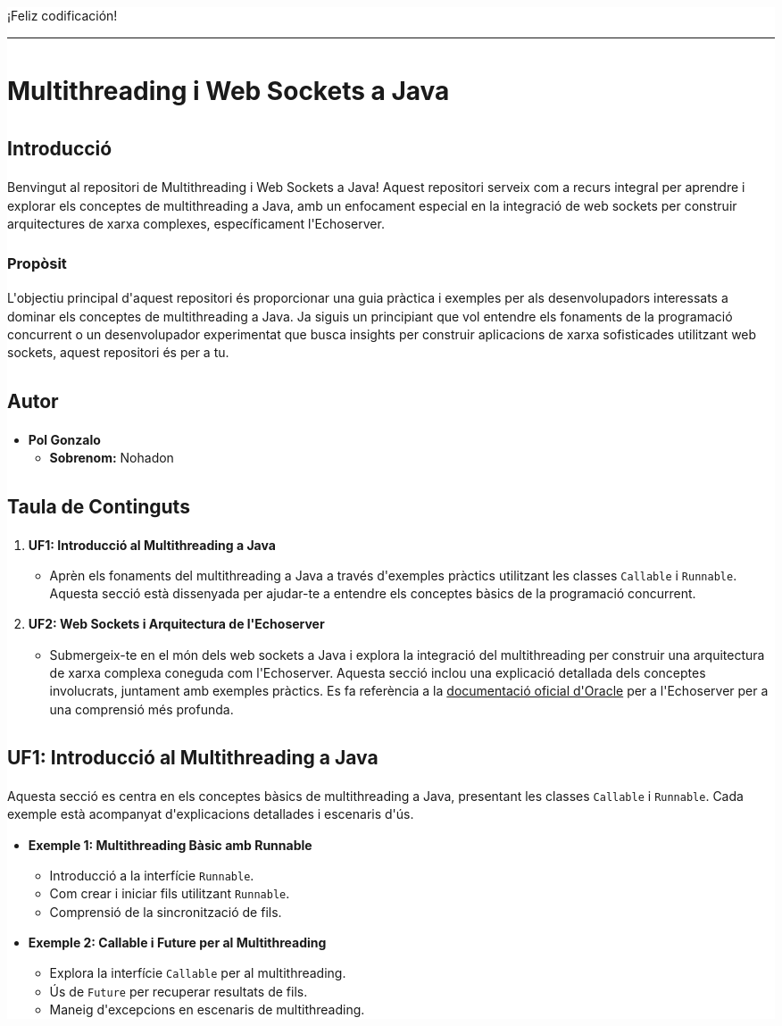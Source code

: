 ¡Feliz codificación!

---
# Multithreading i Web Sockets a Java

## Introducció

Benvingut al repositori de Multithreading i Web Sockets a Java! Aquest repositori serveix com a recurs integral per aprendre i explorar els conceptes de multithreading a Java, amb un enfocament especial en la integració de web sockets per construir arquitectures de xarxa complexes, específicament l'Echoserver.

### Propòsit

L'objectiu principal d'aquest repositori és proporcionar una guia pràctica i exemples per als desenvolupadors interessats a dominar els conceptes de multithreading a Java. Ja siguis un principiant que vol entendre els fonaments de la programació concurrent o un desenvolupador experimentat que busca insights per construir aplicacions de xarxa sofisticades utilitzant web sockets, aquest repositori és per a tu.

## Autor

- **Pol Gonzalo**
  - **Sobrenom:** Nohadon

## Taula de Continguts

1. **UF1: Introducció al Multithreading a Java**
   - Aprèn els fonaments del multithreading a Java a través d'exemples pràctics utilitzant les classes `Callable` i `Runnable`. Aquesta secció està dissenyada per ajudar-te a entendre els conceptes bàsics de la programació concurrent.

2. **UF2: Web Sockets i Arquitectura de l'Echoserver**
   - Submergeix-te en el món dels web sockets a Java i explora la integració del multithreading per construir una arquitectura de xarxa complexa coneguda com l'Echoserver. Aquesta secció inclou una explicació detallada dels conceptes involucrats, juntament amb exemples pràctics. Es fa referència a la [documentació oficial d'Oracle](https://docs.oracle.com/javase/tutorial/networking/sockets/examples/EchoServer.java) per a l'Echoserver per a una comprensió més profunda.

## UF1: Introducció al Multithreading a Java

Aquesta secció es centra en els conceptes bàsics de multithreading a Java, presentant les classes `Callable` i `Runnable`. Cada exemple està acompanyat d'explicacions detallades i escenaris d'ús.

- **Exemple 1: Multithreading Bàsic amb Runnable**
  - Introducció a la interfície `Runnable`.
  - Com crear i iniciar fils utilitzant `Runnable`.
  - Comprensió de la sincronització de fils.

- **Exemple 2: Callable i Future per al Multithreading**
  - Explora la interfície `Callable` per al multithreading.
  - Ús de `Future` per recuperar resultats de fils.
  - Maneig d'excepcions en escenaris de multithreading.
